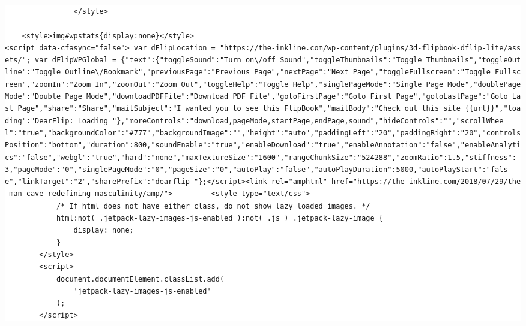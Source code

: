 					</style>

		<style>img#wpstats{display:none}</style>
	<script data-cfasync="false"> var dFlipLocation = "https://the-inkline.com/wp-content/plugins/3d-flipbook-dflip-lite/assets/"; var dFlipWPGlobal = {"text":{"toggleSound":"Turn on\/off Sound","toggleThumbnails":"Toggle Thumbnails","toggleOutline":"Toggle Outline\/Bookmark","previousPage":"Previous Page","nextPage":"Next Page","toggleFullscreen":"Toggle Fullscreen","zoomIn":"Zoom In","zoomOut":"Zoom Out","toggleHelp":"Toggle Help","singlePageMode":"Single Page Mode","doublePageMode":"Double Page Mode","downloadPDFFile":"Download PDF File","gotoFirstPage":"Goto First Page","gotoLastPage":"Goto Last Page","share":"Share","mailSubject":"I wanted you to see this FlipBook","mailBody":"Check out this site {{url}}","loading":"DearFlip: Loading "},"moreControls":"download,pageMode,startPage,endPage,sound","hideControls":"","scrollWheel":"true","backgroundColor":"#777","backgroundImage":"","height":"auto","paddingLeft":"20","paddingRight":"20","controlsPosition":"bottom","duration":800,"soundEnable":"true","enableDownload":"true","enableAnnotation":"false","enableAnalytics":"false","webgl":"true","hard":"none","maxTextureSize":"1600","rangeChunkSize":"524288","zoomRatio":1.5,"stiffness":3,"pageMode":"0","singlePageMode":"0","pageSize":"0","autoPlay":"false","autoPlayDuration":5000,"autoPlayStart":"false","linkTarget":"2","sharePrefix":"dearflip-"};</script><link rel="amphtml" href="https://the-inkline.com/2018/07/29/the-man-cave-redefining-masculinity/amp/">			<style type="text/css">
				/* If html does not have either class, do not show lazy loaded images. */
				html:not( .jetpack-lazy-images-js-enabled ):not( .js ) .jetpack-lazy-image {
					display: none;
				}
			</style>
			<script>
				document.documentElement.classList.add(
					'jetpack-lazy-images-js-enabled'
				);
			</script>